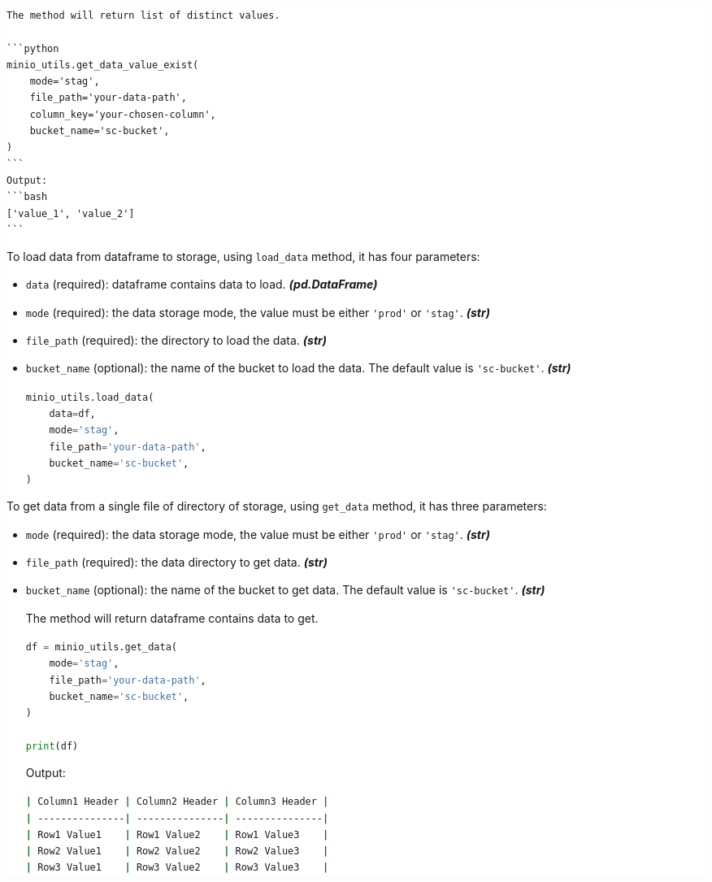 	The method will return list of distinct values.

	```python
	minio_utils.get_data_value_exist(
	    mode='stag',
	    file_path='your-data-path',
	    column_key='your-chosen-column',
	    bucket_name='sc-bucket',
	)
	```
	Output:
	```bash
	['value_1', 'value_2']
	```

To load data from dataframe to storage, using ```load_data``` method, it has four parameters:
- ```data``` (required): dataframe contains data to load. ***(pd.DataFrame)***
- ```mode``` (required): the data storage mode, the value must be either ```'prod'``` or ```'stag'```. ***(str)***
- ```file_path``` (required): the directory to load the data. ***(str)***
- ```bucket_name``` (optional): the name of the bucket to load the data.  The default value is ```'sc-bucket'```. ***(str)***

	```python
	minio_utils.load_data(
	    data=df,
	    mode='stag',
	    file_path='your-data-path',
	    bucket_name='sc-bucket',
	)
	```

To get data from a single file of directory of storage, using ```get_data``` method, it has three parameters:
- ```mode``` (required): the data storage mode, the value must be either ```'prod'``` or ```'stag'```. ***(str)***
- ```file_path``` (required): the data directory to get data. ***(str)***
- ```bucket_name``` (optional): the name of the bucket to get data.  The default value is ```'sc-bucket'```. ***(str)***

	The method will return dataframe contains data to get.

	```python
	df = minio_utils.get_data(
	    mode='stag',
	    file_path='your-data-path',
	    bucket_name='sc-bucket',
	)

	print(df)
	```
	Output:
	```bash
	| Column1 Header | Column2 Header | Column3 Header |
	| ---------------| ---------------| ---------------|
	| Row1 Value1    | Row1 Value2    | Row1 Value3    |
	| Row2 Value1    | Row2 Value2    | Row2 Value3    |
	| Row3 Value1    | Row3 Value2    | Row3 Value3    |
	```
